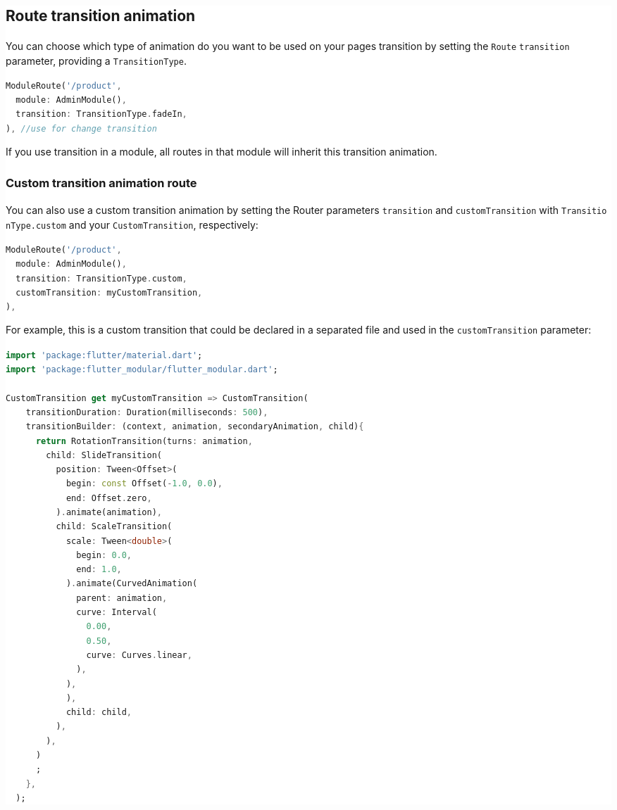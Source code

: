 ## Route transition animation

You can choose which type of animation do you want to be used on your pages transition by setting the `Route` `transition` parameter, providing a `TransitionType`.

```dart
ModuleRoute('/product',
  module: AdminModule(),
  transition: TransitionType.fadeIn,
), //use for change transition
```

If you use transition in a module, all routes in that module will inherit this transition animation.

### Custom transition animation route

You can also use a custom transition animation by setting the Router parameters `transition` and `customTransition` with `TransitionType.custom` and your `CustomTransition`, respectively:

```dart
ModuleRoute('/product',
  module: AdminModule(),
  transition: TransitionType.custom,
  customTransition: myCustomTransition,
),
```

For example, this is a custom transition that could be declared in a separated file and used in the `customTransition` parameter:

```dart
import 'package:flutter/material.dart';
import 'package:flutter_modular/flutter_modular.dart';

CustomTransition get myCustomTransition => CustomTransition(
    transitionDuration: Duration(milliseconds: 500),
    transitionBuilder: (context, animation, secondaryAnimation, child){
      return RotationTransition(turns: animation,
        child: SlideTransition(
          position: Tween<Offset>(
            begin: const Offset(-1.0, 0.0),
            end: Offset.zero,
          ).animate(animation),
          child: ScaleTransition(
            scale: Tween<double>(
              begin: 0.0,
              end: 1.0,
            ).animate(CurvedAnimation(
              parent: animation,
              curve: Interval(
                0.00,
                0.50,
                curve: Curves.linear,
              ),
            ),
            ),
            child: child,
          ),
        ),
      )
      ;
    },
  );
```
